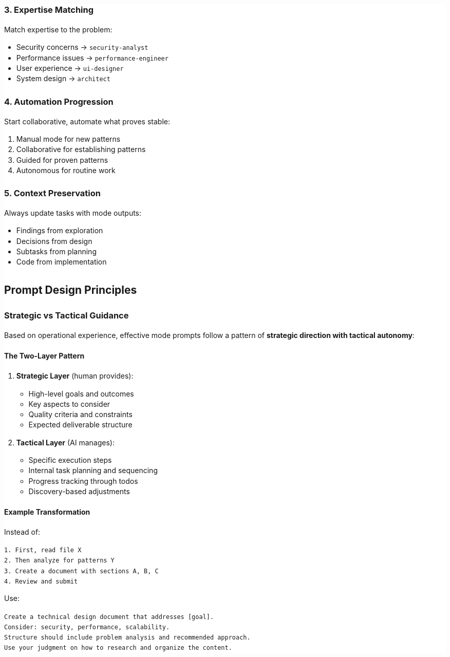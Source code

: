 ### 3. Expertise Matching
Match expertise to the problem:
- Security concerns → `security-analyst`
- Performance issues → `performance-engineer`
- User experience → `ui-designer`
- System design → `architect`

### 4. Automation Progression
Start collaborative, automate what proves stable:
1. Manual mode for new patterns
2. Collaborative for establishing patterns
3. Guided for proven patterns
4. Autonomous for routine work

### 5. Context Preservation
Always update tasks with mode outputs:
- Findings from exploration
- Decisions from design
- Subtasks from planning
- Code from implementation

## Prompt Design Principles

### Strategic vs Tactical Guidance

Based on operational experience, effective mode prompts follow a pattern of **strategic direction with tactical autonomy**:

#### The Two-Layer Pattern
1. **Strategic Layer** (human provides):
   - High-level goals and outcomes
   - Key aspects to consider
   - Quality criteria and constraints
   - Expected deliverable structure

2. **Tactical Layer** (AI manages):
   - Specific execution steps
   - Internal task planning and sequencing
   - Progress tracking through todos
   - Discovery-based adjustments

#### Example Transformation
Instead of:
```
1. First, read file X
2. Then analyze for patterns Y
3. Create a document with sections A, B, C
4. Review and submit
```

Use:
```
Create a technical design document that addresses [goal].
Consider: security, performance, scalability.
Structure should include problem analysis and recommended approach.
Use your judgment on how to research and organize the content.
```
